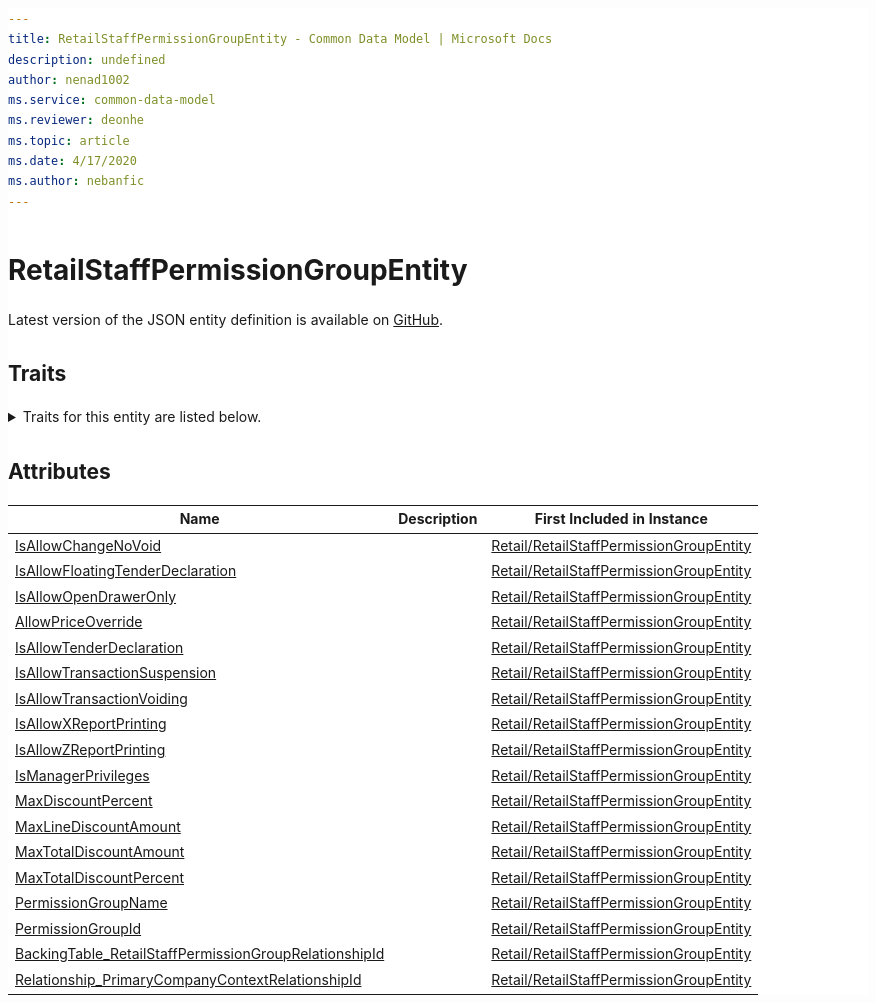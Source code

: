 ```yaml
---
title: RetailStaffPermissionGroupEntity - Common Data Model | Microsoft Docs
description: undefined
author: nenad1002
ms.service: common-data-model
ms.reviewer: deonhe
ms.topic: article
ms.date: 4/17/2020
ms.author: nebanfic
---
```


# RetailStaffPermissionGroupEntity

  
 Latest version of the JSON entity definition is available on <a href="https://github.com/Microsoft/CDM/tree/master/schemaDocuments/core/erp/Entities/Commerce/Retail/RetailStaffPermissionGroupEntity.cdm.json" target="_blank">GitHub</a>.  

## Traits

<details><summary>Traits for this entity are listed below.  
</summary></details>

## Attributes

|Name|Description|First Included in Instance|
|---|---|---|
|[IsAllowChangeNoVoid](#IsAllowChangeNoVoid)||<a href="RetailStaffPermissionGroupEntity.md" target="_blank">Retail/RetailStaffPermissionGroupEntity</a>|
|[IsAllowFloatingTenderDeclaration](#IsAllowFloatingTenderDeclaration)||<a href="RetailStaffPermissionGroupEntity.md" target="_blank">Retail/RetailStaffPermissionGroupEntity</a>|
|[IsAllowOpenDrawerOnly](#IsAllowOpenDrawerOnly)||<a href="RetailStaffPermissionGroupEntity.md" target="_blank">Retail/RetailStaffPermissionGroupEntity</a>|
|[AllowPriceOverride](#AllowPriceOverride)||<a href="RetailStaffPermissionGroupEntity.md" target="_blank">Retail/RetailStaffPermissionGroupEntity</a>|
|[IsAllowTenderDeclaration](#IsAllowTenderDeclaration)||<a href="RetailStaffPermissionGroupEntity.md" target="_blank">Retail/RetailStaffPermissionGroupEntity</a>|
|[IsAllowTransactionSuspension](#IsAllowTransactionSuspension)||<a href="RetailStaffPermissionGroupEntity.md" target="_blank">Retail/RetailStaffPermissionGroupEntity</a>|
|[IsAllowTransactionVoiding](#IsAllowTransactionVoiding)||<a href="RetailStaffPermissionGroupEntity.md" target="_blank">Retail/RetailStaffPermissionGroupEntity</a>|
|[IsAllowXReportPrinting](#IsAllowXReportPrinting)||<a href="RetailStaffPermissionGroupEntity.md" target="_blank">Retail/RetailStaffPermissionGroupEntity</a>|
|[IsAllowZReportPrinting](#IsAllowZReportPrinting)||<a href="RetailStaffPermissionGroupEntity.md" target="_blank">Retail/RetailStaffPermissionGroupEntity</a>|
|[IsManagerPrivileges](#IsManagerPrivileges)||<a href="RetailStaffPermissionGroupEntity.md" target="_blank">Retail/RetailStaffPermissionGroupEntity</a>|
|[MaxDiscountPercent](#MaxDiscountPercent)||<a href="RetailStaffPermissionGroupEntity.md" target="_blank">Retail/RetailStaffPermissionGroupEntity</a>|
|[MaxLineDiscountAmount](#MaxLineDiscountAmount)||<a href="RetailStaffPermissionGroupEntity.md" target="_blank">Retail/RetailStaffPermissionGroupEntity</a>|
|[MaxTotalDiscountAmount](#MaxTotalDiscountAmount)||<a href="RetailStaffPermissionGroupEntity.md" target="_blank">Retail/RetailStaffPermissionGroupEntity</a>|
|[MaxTotalDiscountPercent](#MaxTotalDiscountPercent)||<a href="RetailStaffPermissionGroupEntity.md" target="_blank">Retail/RetailStaffPermissionGroupEntity</a>|
|[PermissionGroupName](#PermissionGroupName)||<a href="RetailStaffPermissionGroupEntity.md" target="_blank">Retail/RetailStaffPermissionGroupEntity</a>|
|[PermissionGroupId](#PermissionGroupId)||<a href="RetailStaffPermissionGroupEntity.md" target="_blank">Retail/RetailStaffPermissionGroupEntity</a>|
|[BackingTable_RetailStaffPermissionGroupRelationshipId](#BackingTable_RetailStaffPermissionGroupRelationshipId)||<a href="RetailStaffPermissionGroupEntity.md" target="_blank">Retail/RetailStaffPermissionGroupEntity</a>|
|[Relationship_PrimaryCompanyContextRelationshipId](#Relationship_PrimaryCompanyContextRelationshipId)||<a href="RetailStaffPermissionGroupEntity.md" target="_blank">Retail/RetailStaffPermissionGroupEntity</a>|
